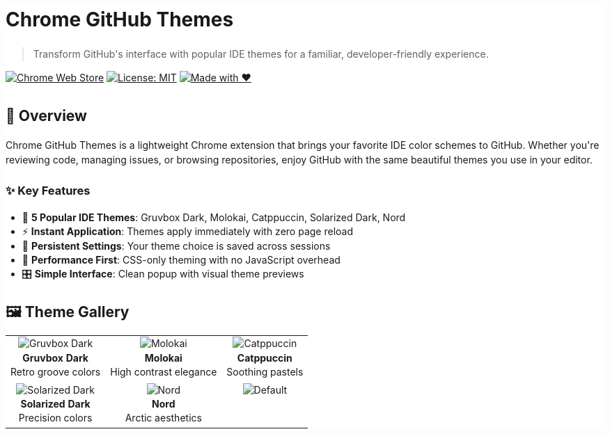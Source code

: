 # Chrome GitHub Themes

> Transform GitHub's interface with popular IDE themes for a familiar, developer-friendly experience.

[![Chrome Web Store](https://img.shields.io/badge/Chrome%20Web%20Store-Available-green?style=flat-square&logo=googlechrome)](https://chrome.google.com/webstore)
[![License: MIT](https://img.shields.io/badge/License-MIT-yellow.svg?style=flat-square)](https://opensource.org/licenses/MIT)
[![Made with ❤️](https://img.shields.io/badge/Made%20with-❤️-red?style=flat-square)](https://github.com/yourusername/chrome-github-themes)

## 🎯 Overview

Chrome GitHub Themes is a lightweight Chrome extension that brings your favorite IDE color schemes to GitHub. Whether you're reviewing code, managing issues, or browsing repositories, enjoy GitHub with the same beautiful themes you use in your editor.

### ✨ Key Features

- 🎨 **5 Popular IDE Themes**: Gruvbox Dark, Molokai, Catppuccin, Solarized Dark, Nord
- ⚡ **Instant Application**: Themes apply immediately with zero page reload
- 💾 **Persistent Settings**: Your theme choice is saved across sessions
- 🚀 **Performance First**: CSS-only theming with no JavaScript overhead
- 🎛️ **Simple Interface**: Clean popup with visual theme previews

## 🖼️ Theme Gallery

<table>
<tr>
<td align="center">
  <img src="assets/previews/gruvbox-dark.png" width="200" alt="Gruvbox Dark"/>
  <br><strong>Gruvbox Dark</strong>
  <br>Retro groove colors
</td>
<td align="center">
  <img src="assets/previews/molokai.png" width="200" alt="Molokai"/>
  <br><strong>Molokai</strong>
  <br>High contrast elegance
</td>
<td align="center">
  <img src="assets/previews/catppuccin.png" width="200" alt="Catppuccin"/>
  <br><strong>Catppuccin</strong>
  <br>Soothing pastels
</td>
</tr>
<tr>
<td align="center">
  <img src="assets/previews/solarized-dark.png" width="200" alt="Solarized Dark"/>
  <br><strong>Solarized Dark</strong>
  <br>Precision colors
</td>
<td align="center">
  <img src="assets/previews/nord.png" width="200" alt="Nord"/>
  <br><strong>Nord</strong>
  <br>Arctic aesthetics
</td>
<td align="center">
  <img src="assets/previews/default.png" width="200" alt="Default"/>